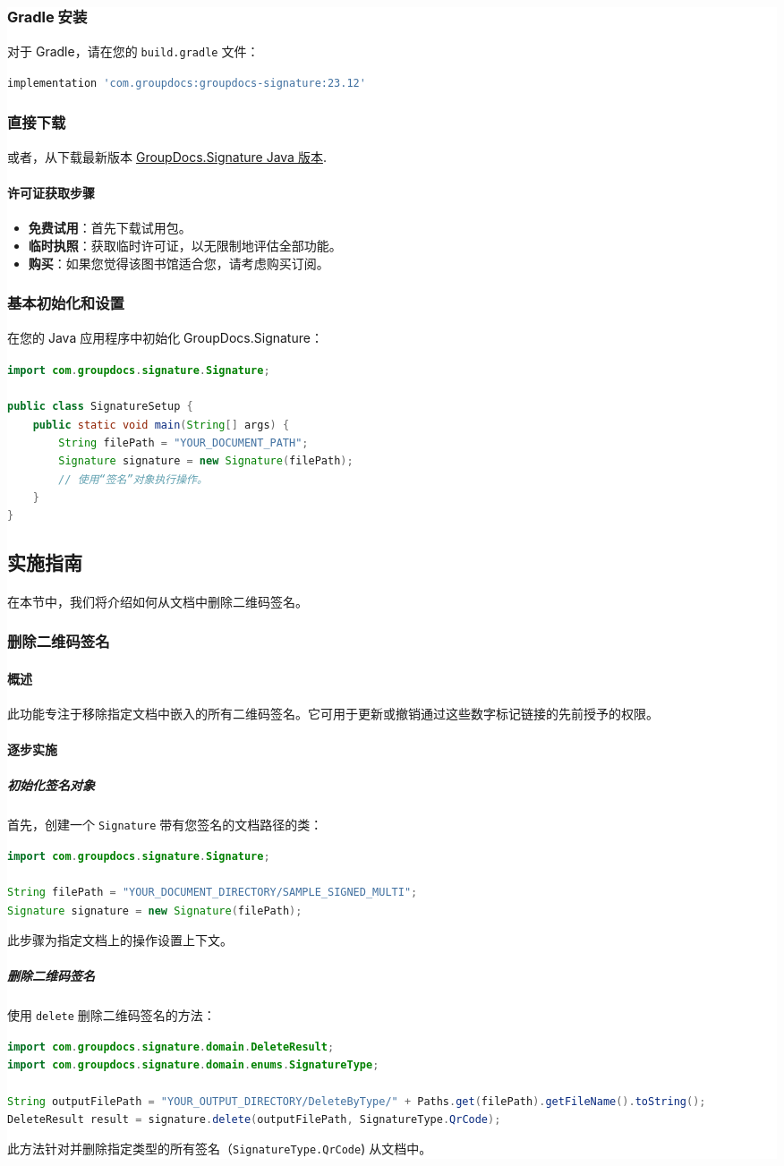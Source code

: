 ### Gradle 安装
对于 Gradle，请在您的 `build.gradle` 文件：
```gradle
implementation 'com.groupdocs:groupdocs-signature:23.12'
```

### 直接下载
或者，从下载最新版本 [GroupDocs.Signature Java 版本](https://releases。groupdocs.com/signature/java/).

#### 许可证获取步骤
- **免费试用**：首先下载试用包。
- **临时执照**：获取临时许可证，以无限制地评估全部功能。
- **购买**：如果您觉得该图书馆适合您，请考虑购买订阅。

### 基本初始化和设置
在您的 Java 应用程序中初始化 GroupDocs.Signature：
```java
import com.groupdocs.signature.Signature;

public class SignatureSetup {
    public static void main(String[] args) {
        String filePath = "YOUR_DOCUMENT_PATH";
        Signature signature = new Signature(filePath);
        // 使用“签名”对象执行操作。
    }
}
```

## 实施指南
在本节中，我们将介绍如何从文档中删除二维码签名。

### 删除二维码签名
#### 概述
此功能专注于移除指定文档中嵌入的所有二维码签名。它可用于更新或撤销通过这些数字标记链接的先前授予的权限。

#### 逐步实施
##### 初始化签名对象
首先，创建一个 `Signature` 带有您签名的文档路径的类：
```java
import com.groupdocs.signature.Signature;

String filePath = "YOUR_DOCUMENT_DIRECTORY/SAMPLE_SIGNED_MULTI";
Signature signature = new Signature(filePath);
```
此步骤为指定文档上的操作设置上下文。

##### 删除二维码签名
使用 `delete` 删除二维码签名的方法：
```java
import com.groupdocs.signature.domain.DeleteResult;
import com.groupdocs.signature.domain.enums.SignatureType;

String outputFilePath = "YOUR_OUTPUT_DIRECTORY/DeleteByType/" + Paths.get(filePath).getFileName().toString();
DeleteResult result = signature.delete(outputFilePath, SignatureType.QrCode);
```
此方法针对并删除指定类型的所有签名（`SignatureType.QrCode`) 从文档中。
